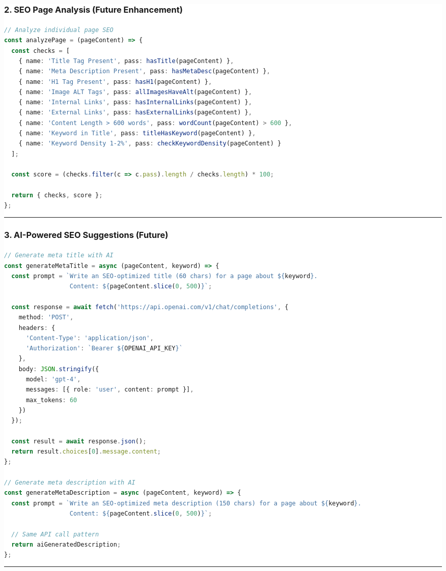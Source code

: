 
### **2. SEO Page Analysis** (Future Enhancement)

```typescript
// Analyze individual page SEO
const analyzePage = (pageContent) => {
  const checks = [
    { name: 'Title Tag Present', pass: hasTitle(pageContent) },
    { name: 'Meta Description Present', pass: hasMetaDesc(pageContent) },
    { name: 'H1 Tag Present', pass: hasH1(pageContent) },
    { name: 'Image ALT Tags', pass: allImagesHaveAlt(pageContent) },
    { name: 'Internal Links', pass: hasInternalLinks(pageContent) },
    { name: 'External Links', pass: hasExternalLinks(pageContent) },
    { name: 'Content Length > 600 words', pass: wordCount(pageContent) > 600 },
    { name: 'Keyword in Title', pass: titleHasKeyword(pageContent) },
    { name: 'Keyword Density 1-2%', pass: checkKeywordDensity(pageContent) }
  ];
  
  const score = (checks.filter(c => c.pass).length / checks.length) * 100;
  
  return { checks, score };
};
```

---

### **3. AI-Powered SEO Suggestions** (Future)

```typescript
// Generate meta title with AI
const generateMetaTitle = async (pageContent, keyword) => {
  const prompt = `Write an SEO-optimized title (60 chars) for a page about ${keyword}. 
                  Content: ${pageContent.slice(0, 500)}`;
  
  const response = await fetch('https://api.openai.com/v1/chat/completions', {
    method: 'POST',
    headers: {
      'Content-Type': 'application/json',
      'Authorization': `Bearer ${OPENAI_API_KEY}`
    },
    body: JSON.stringify({
      model: 'gpt-4',
      messages: [{ role: 'user', content: prompt }],
      max_tokens: 60
    })
  });
  
  const result = await response.json();
  return result.choices[0].message.content;
};

// Generate meta description with AI
const generateMetaDescription = async (pageContent, keyword) => {
  const prompt = `Write an SEO-optimized meta description (150 chars) for a page about ${keyword}.
                  Content: ${pageContent.slice(0, 500)}`;
  
  // Same API call pattern
  return aiGeneratedDescription;
};
```

---